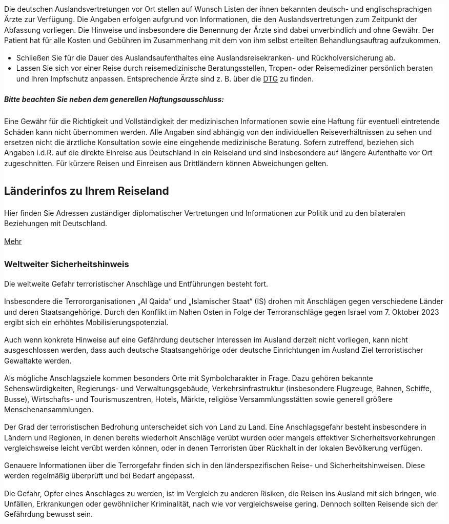 Die deutschen Auslandsvertretungen vor Ort stellen auf Wunsch Listen der ihnen bekannten deutsch- und englischsprachigen Ärzte zur Verfügung. Die Angaben erfolgen aufgrund von Informationen, die den Auslandsvertretungen zum Zeitpunkt der Abfassung vorliegen. Die Hinweise und insbesondere die Benennung der Ärzte sind dabei unverbindlich und ohne Gewähr. Der Patient hat für alle Kosten und Gebühren im Zusammenhang mit dem von ihm selbst erteilten Behandlungsauftrag aufzukommen.

* Schließen Sie für die Dauer des Auslandsaufenthaltes eine Auslandsreisekranken- und Rückholversicherung ab.
* Lassen Sie sich vor einer Reise durch reisemedizinische Beratungsstellen, Tropen- oder Reisemediziner persönlich beraten und Ihren Impfschutz anpassen. Entsprechende Ärzte sind z. B. über die [DTG](https://dtg.org/index.php/liste-tropenmedizinischer-institutionen/arztsuche.html "DTG") zu finden.

##### **Bitte beachten Sie neben dem generellen Haftungsausschluss:**

Eine Gewähr für die Richtigkeit und Vollständigkeit der medizinischen Informationen sowie eine Haftung für eventuell eintretende Schäden kann nicht übernommen werden. Alle Angaben sind abhängig von den individuellen Reiseverhältnissen zu sehen und ersetzen nicht die ärztliche Konsultation sowie eine eingehende medizinische Beratung. Sofern zutreffend, beziehen sich Angaben i.d.R. auf die direkte Einreise aus Deutschland in ein Reiseland und sind insbesondere auf längere Aufenthalte vor Ort zugeschnitten. Für kürzere Reisen und Einreisen aus Drittländern können Abweichungen gelten.

## Länderinfos zu Ihrem Reiseland

Hier finden Sie Adressen zuständiger diplomatischer Vertretungen und Informationen zur Politik und zu den bilateralen Beziehungen mit Deutschland.

[Mehr](https://www.auswaertiges-amt.de/de/service/laender/uruguay-node "Uruguay")

### Weltweiter Sicherheitshinweis

Die weltweite Gefahr terroristischer Anschläge und Entführungen besteht fort.

Insbesondere die Terrororganisationen „Al Qaida“ und „Islamischer Staat“ (IS) drohen mit Anschlägen gegen verschiedene Länder und deren Staatsangehörige. Durch den Konflikt im Nahen Osten in Folge der Terroranschläge gegen Israel vom 7. Oktober 2023 ergibt sich ein erhöhtes Mobilisierungspotenzial.

Auch wenn konkrete Hinweise auf eine Gefährdung deutscher Interessen im Ausland derzeit nicht vorliegen, kann nicht ausgeschlossen werden, dass auch deutsche Staatsangehörige oder deutsche Einrichtungen im Ausland Ziel terroristischer Gewaltakte werden.

Als mögliche Anschlagsziele kommen besonders Orte mit Symbolcharakter in Frage. Dazu gehören bekannte Sehenswürdigkeiten, Regierungs- und Verwaltungsgebäude, Verkehrsinfrastruktur (insbesondere Flugzeuge, Bahnen, Schiffe, Busse), Wirtschafts- und Tourismuszentren, Hotels, Märkte, religiöse Versammlungsstätten sowie generell größere Menschenansammlungen.

Der Grad der terroristischen Bedrohung unterscheidet sich von Land zu Land. Eine Anschlagsgefahr besteht insbesondere in Ländern und Regionen, in denen bereits wiederholt Anschläge verübt wurden oder mangels effektiver Sicherheitsvorkehrungen vergleichsweise leicht verübt werden können, oder in denen Terroristen über Rückhalt in der lokalen Bevölkerung verfügen.

Genauere Informationen über die Terrorgefahr finden sich in den länderspezifischen Reise- und Sicherheitshinweisen. Diese werden regelmäßig überprüft und bei Bedarf angepasst.

Die Gefahr, Opfer eines Anschlages zu werden, ist im Vergleich zu anderen Risiken, die Reisen ins Ausland mit sich bringen, wie Unfällen, Erkrankungen oder gewöhnlicher Kriminalität, nach wie vor vergleichsweise gering. Dennoch sollten Reisende sich der Gefährdung bewusst sein.
